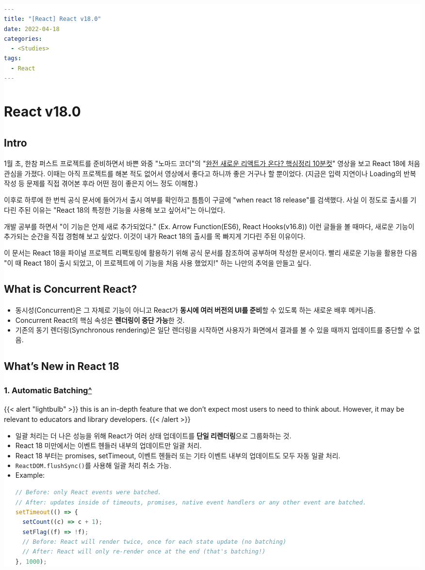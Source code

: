 ```yaml
---
title: "[React] React v18.0"
date: 2022-04-18
categories:
  - <Studies>
tags:
  - React
---
```


# React v18.0

## Intro

1월 초, 한참 퍼스트 프로젝트를 준비하면서 바쁜 와중 "노마드 코더"의 "[완전 새로운 리액트가 온다? 핵심정리 10분컷](https://www.youtube.com/watch?v=7mkQi0TlJQo)" 영상을 보고 React 18에 처음 관심을 가졌다. 이때는 아직 프로젝트를 해본 적도 없어서 영상에서 좋다고 하니까 좋은 거구나 할 뿐이었다. (지금은 입력 지연이나 Loading의 반복 작성 등 문제를 직접 겪어본 후라 어떤 점이 좋은지 어느 정도 이해함.)

이후로 하루에 한 번씩 공식 문서에 들어가서 출시 여부를 확인하고 틈틈이 구글에 "when react 18 release"를 검색했다. 사실 이 정도로 출시를 기다린 주된 이유는 "React 18의 특정한 기능을 사용해 보고 싶어서"는 아니었다.

개발 공부를 하면서 "이 기능은 언제 새로 추가되었다." (Ex. Arrow Function(ES6), React Hooks(v16.8)) 이런 글들을 볼 때마다, 새로운 기능이 추가되는 순간을 직접 경험해 보고 싶었다. 이것이 내가 React 18의 출시를 목 빠지게 기다린 주된 이유이다.

이 문서는 React 18을 파이널 프로젝트 리팩토링에 활용하기 위해 공식 문서를 참조하여 공부하며 작성한 문서이다. 빨리 새로운 기능을 활용한 다음 "이 때 React 18이 출시 되었고, 이 프로젝트에 이 기능을 처음 사용 했었지!" 하는 나만의 추억을 만들고 싶다.

## What is Concurrent React?

- 동시성(Concurrent)은 그 자체로 기능이 아니고 React가 **동시에 여러 버전의 UI를 준비**할 수 있도록 하는 새로운 배후 메커니즘.
- Concurrent React의 핵심 속성은 **렌더링이 중단 가능**한 것.
- 기존의 동기 렌더링(Synchronous rendering)은 일단 렌더링을 시작하면 사용자가 화면에서 결과를 볼 수 있을 때까지 업데이트를 중단할 수 없음.

## What’s New in React 18

### 1. Automatic Batching[^](https://github.com/reactwg/react-18/discussions/21)

{{< alert "lightbulb" >}}
this is an in-depth feature that we don’t expect most users to need to think about. However, it may be relevant to educators and library developers.
{{< /alert >}}

- 일괄 처리는 더 나은 성능을 위해 React가 여러 상태 업데이트를 **단일 리렌더링**으로 그룹화하는 것.
- React 18 미만에서는 이벤트 헨들러 내부의 업데이트만 일괄 처리.
- React 18 부터는 promises, setTimeout, 이벤트 헨들러 또는 기타 이벤트 내부의 업데이트도 모두 자동 일괄 처리.
- `ReactDOM.flushSync()`를 사용해 일괄 처리 취소 가능.
- Example:
  ```js
  // Before: only React events were batched.
  // After: updates inside of timeouts, promises, native event handlers or any other event are batched.
  setTimeout(() => {
    setCount((c) => c + 1);
    setFlag((f) => !f);
    // Before: React will render twice, once for each state update (no batching)
    // After: React will only re-render once at the end (that's batching!)
  }, 1000);
  ```

